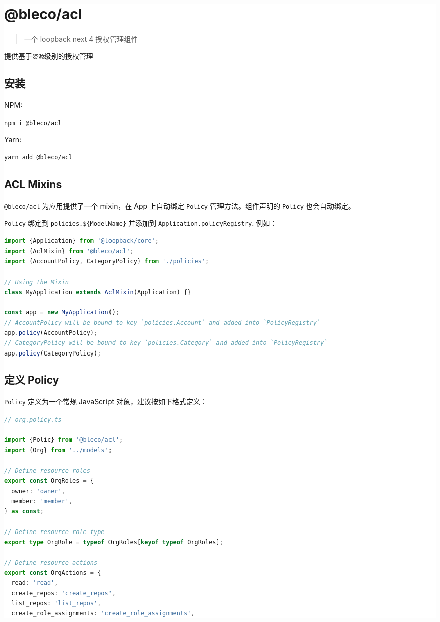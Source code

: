 # @bleco/acl

> 一个 loopback next 4 授权管理组件

提供基于`资源`级别的授权管理

## 安装

NPM:

```bash
npm i @bleco/acl
```

Yarn:

```bash
yarn add @bleco/acl
```

## ACL Mixins

`@bleco/acl` 为应用提供了一个 mixin，在 App 上自动绑定 `Policy` 管理方法。组件声明的 `Policy` 也会自动绑定。

`Policy` 绑定到 `policies.${ModelName}` 并添加到 `Application.policyRegistry`. 例如：

```ts
import {Application} from '@loopback/core';
import {AclMixin} from '@bleco/acl';
import {AccountPolicy, CategoryPolicy} from './policies';

// Using the Mixin
class MyApplication extends AclMixin(Application) {}

const app = new MyApplication();
// AccountPolicy will be bound to key `policies.Account` and added into `PolicyRegistry`
app.policy(AccountPolicy);
// CategoryPolicy will be bound to key `policies.Category` and added into `PolicyRegistry`
app.policy(CategoryPolicy);
```

## 定义 Policy

`Policy` 定义为一个常规 JavaScript 对象，建议按如下格式定义：

```ts
// org.policy.ts

import {Polic} from '@bleco/acl';
import {Org} from '../models';

// Define resource roles
export const OrgRoles = {
  owner: 'owner',
  member: 'member',
} as const;

// Define resource role type
export type OrgRole = typeof OrgRoles[keyof typeof OrgRoles];

// Define resource actions
export const OrgActions = {
  read: 'read',
  create_repos: 'create_repos',
  list_repos: 'list_repos',
  create_role_assignments: 'create_role_assignments',
```